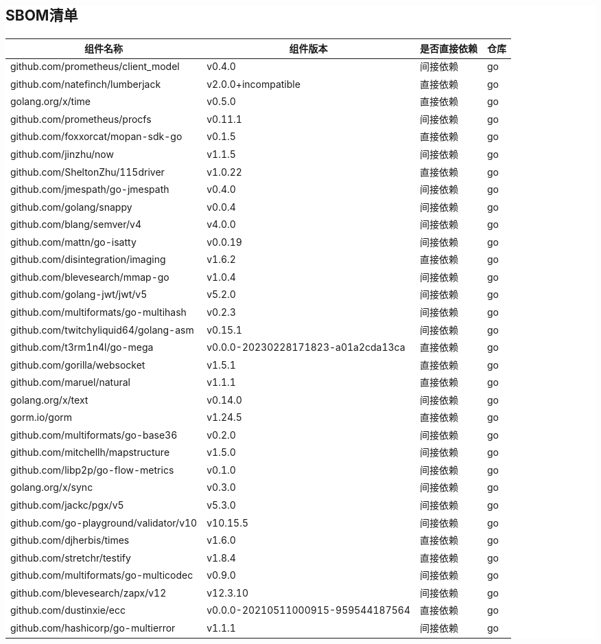 


## SBOM清单

| 组件名称 | 组件版本 | 是否直接依赖 | 仓库 |
| -------- | -------- | ------------ | ---- |
|github.com/prometheus/client_model|v0.4.0|间接依赖|go|
|github.com/natefinch/lumberjack|v2.0.0+incompatible|直接依赖|go|
|golang.org/x/time|v0.5.0|直接依赖|go|
|github.com/prometheus/procfs|v0.11.1|间接依赖|go|
|github.com/foxxorcat/mopan-sdk-go|v0.1.5|直接依赖|go|
|github.com/jinzhu/now|v1.1.5|间接依赖|go|
|github.com/SheltonZhu/115driver|v1.0.22|直接依赖|go|
|github.com/jmespath/go-jmespath|v0.4.0|间接依赖|go|
|github.com/golang/snappy|v0.0.4|间接依赖|go|
|github.com/blang/semver/v4|v4.0.0|间接依赖|go|
|github.com/mattn/go-isatty|v0.0.19|间接依赖|go|
|github.com/disintegration/imaging|v1.6.2|直接依赖|go|
|github.com/blevesearch/mmap-go|v1.0.4|间接依赖|go|
|github.com/golang-jwt/jwt/v5|v5.2.0|间接依赖|go|
|github.com/multiformats/go-multihash|v0.2.3|间接依赖|go|
|github.com/twitchyliquid64/golang-asm|v0.15.1|间接依赖|go|
|github.com/t3rm1n4l/go-mega|v0.0.0-20230228171823-a01a2cda13ca|直接依赖|go|
|github.com/gorilla/websocket|v1.5.1|直接依赖|go|
|github.com/maruel/natural|v1.1.1|直接依赖|go|
|golang.org/x/text|v0.14.0|间接依赖|go|
|gorm.io/gorm|v1.24.5|直接依赖|go|
|github.com/multiformats/go-base36|v0.2.0|间接依赖|go|
|github.com/mitchellh/mapstructure|v1.5.0|间接依赖|go|
|github.com/libp2p/go-flow-metrics|v0.1.0|间接依赖|go|
|golang.org/x/sync|v0.3.0|间接依赖|go|
|github.com/jackc/pgx/v5|v5.3.0|间接依赖|go|
|github.com/go-playground/validator/v10|v10.15.5|间接依赖|go|
|github.com/djherbis/times|v1.6.0|直接依赖|go|
|github.com/stretchr/testify|v1.8.4|直接依赖|go|
|github.com/multiformats/go-multicodec|v0.9.0|间接依赖|go|
|github.com/blevesearch/zapx/v12|v12.3.10|间接依赖|go|
|github.com/dustinxie/ecc|v0.0.0-20210511000915-959544187564|直接依赖|go|
|github.com/hashicorp/go-multierror|v1.1.1|间接依赖|go|
